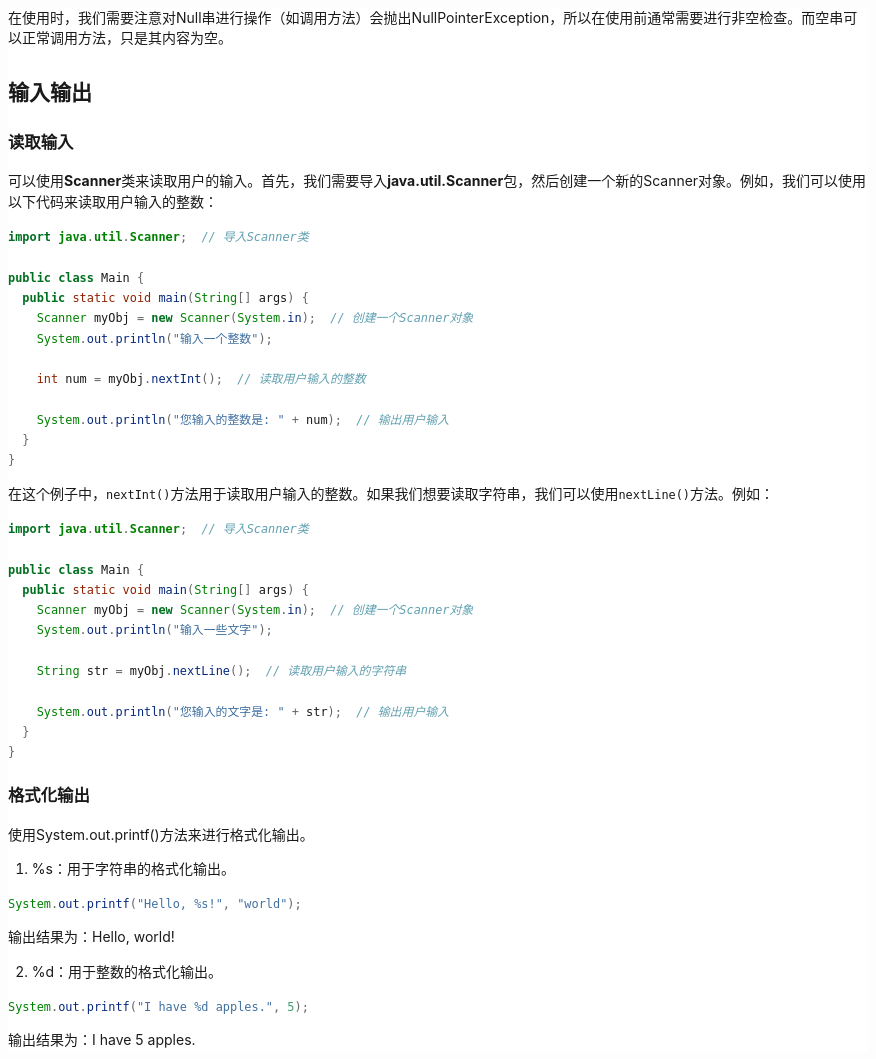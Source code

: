 在使用时，我们需要注意对Null串进行操作（如调用方法）会抛出NullPointerException，所以在使用前通常需要进行非空检查。而空串可以正常调用方法，只是其内容为空。

## 输入输出

### 读取输入

可以使用**Scanner**类来读取用户的输入。首先，我们需要导入**java.util.Scanner**包，然后创建一个新的Scanner对象。例如，我们可以使用以下代码来读取用户输入的整数：

```java
import java.util.Scanner;  // 导入Scanner类

public class Main {
  public static void main(String[] args) {
    Scanner myObj = new Scanner(System.in);  // 创建一个Scanner对象
    System.out.println("输入一个整数");

    int num = myObj.nextInt();  // 读取用户输入的整数

    System.out.println("您输入的整数是: " + num);  // 输出用户输入
  }
}
```

在这个例子中，`nextInt()`方法用于读取用户输入的整数。如果我们想要读取字符串，我们可以使用`nextLine()`方法。例如：

```java
import java.util.Scanner;  // 导入Scanner类

public class Main {
  public static void main(String[] args) {
    Scanner myObj = new Scanner(System.in);  // 创建一个Scanner对象
    System.out.println("输入一些文字");

    String str = myObj.nextLine();  // 读取用户输入的字符串

    System.out.println("您输入的文字是: " + str);  // 输出用户输入
  }
}
```

### 格式化输出

使用System.out.printf()方法来进行格式化输出。

1. %s：用于字符串的格式化输出。
```java
System.out.printf("Hello, %s!", "world");
```
输出结果为：Hello, world!

2. %d：用于整数的格式化输出。
```java
System.out.printf("I have %d apples.", 5);
```
输出结果为：I have 5 apples.

